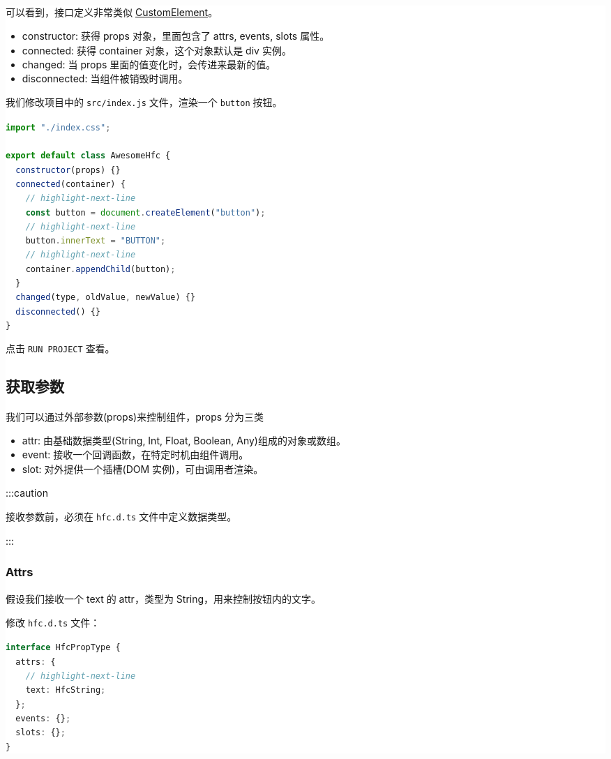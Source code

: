 可以看到，接口定义非常类似 [CustomElement](https://developer.mozilla.org/en-US/docs/Web/Web_Components/Using_custom_elements#using_the_lifecycle_callbacks)。

- constructor: 获得 props 对象，里面包含了 attrs, events, slots 属性。
- connected: 获得 container 对象，这个对象默认是 div 实例。
- changed: 当 props 里面的值变化时，会传进来最新的值。
- disconnected: 当组件被销毁时调用。

我们修改项目中的 `src/index.js` 文件，渲染一个 `button` 按钮。

```js
import "./index.css";

export default class AwesomeHfc {
  constructor(props) {}
  connected(container) {
    // highlight-next-line
    const button = document.createElement("button");
    // highlight-next-line
    button.innerText = "BUTTON";
    // highlight-next-line
    container.appendChild(button);
  }
  changed(type, oldValue, newValue) {}
  disconnected() {}
}
```

<iframe width="100%" height="500px" src="https://stackblitz.com/edit/hyper-function-create-hfc-9yjydu?embed=1&file=hfc.md,src/index.css,src/index.js&hideNavigation=1&ctl=1"></iframe>

点击 `RUN PROJECT` 查看。

## 获取参数

我们可以通过外部参数(props)来控制组件，props 分为三类

- attr: 由基础数据类型(String, Int, Float, Boolean, Any)组成的对象或数组。
- event: 接收一个回调函数，在特定时机由组件调用。
- slot: 对外提供一个插槽(DOM 实例)，可由调用者渲染。

:::caution

接收参数前，必须在 `hfc.d.ts` 文件中定义数据类型。

:::

### Attrs

假设我们接收一个 text 的 attr，类型为 String，用来控制按钮内的文字。

修改 `hfc.d.ts` 文件：

```ts
interface HfcPropType {
  attrs: {
    // highlight-next-line
    text: HfcString;
  };
  events: {};
  slots: {};
}
```
